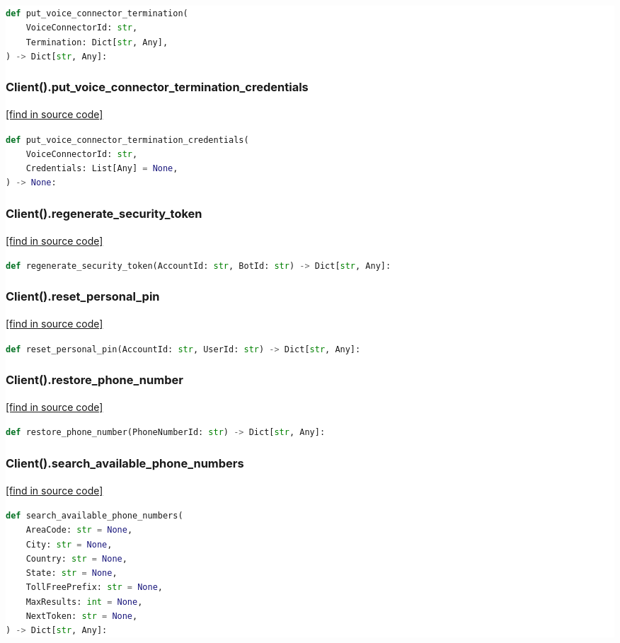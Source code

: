 ```python
def put_voice_connector_termination(
    VoiceConnectorId: str,
    Termination: Dict[str, Any],
) -> Dict[str, Any]:
```

### Client().put_voice_connector_termination_credentials

[[find in source code]](https://github.com/vemel/mypy_boto3/blob/master/mypy_boto3_output/mypy_boto3/chime/client.py#L353)

```python
def put_voice_connector_termination_credentials(
    VoiceConnectorId: str,
    Credentials: List[Any] = None,
) -> None:
```

### Client().regenerate_security_token

[[find in source code]](https://github.com/vemel/mypy_boto3/blob/master/mypy_boto3_output/mypy_boto3/chime/client.py#L359)

```python
def regenerate_security_token(AccountId: str, BotId: str) -> Dict[str, Any]:
```

### Client().reset_personal_pin

[[find in source code]](https://github.com/vemel/mypy_boto3/blob/master/mypy_boto3_output/mypy_boto3/chime/client.py#L363)

```python
def reset_personal_pin(AccountId: str, UserId: str) -> Dict[str, Any]:
```

### Client().restore_phone_number

[[find in source code]](https://github.com/vemel/mypy_boto3/blob/master/mypy_boto3_output/mypy_boto3/chime/client.py#L367)

```python
def restore_phone_number(PhoneNumberId: str) -> Dict[str, Any]:
```

### Client().search_available_phone_numbers

[[find in source code]](https://github.com/vemel/mypy_boto3/blob/master/mypy_boto3_output/mypy_boto3/chime/client.py#L371)

```python
def search_available_phone_numbers(
    AreaCode: str = None,
    City: str = None,
    Country: str = None,
    State: str = None,
    TollFreePrefix: str = None,
    MaxResults: int = None,
    NextToken: str = None,
) -> Dict[str, Any]:
```
